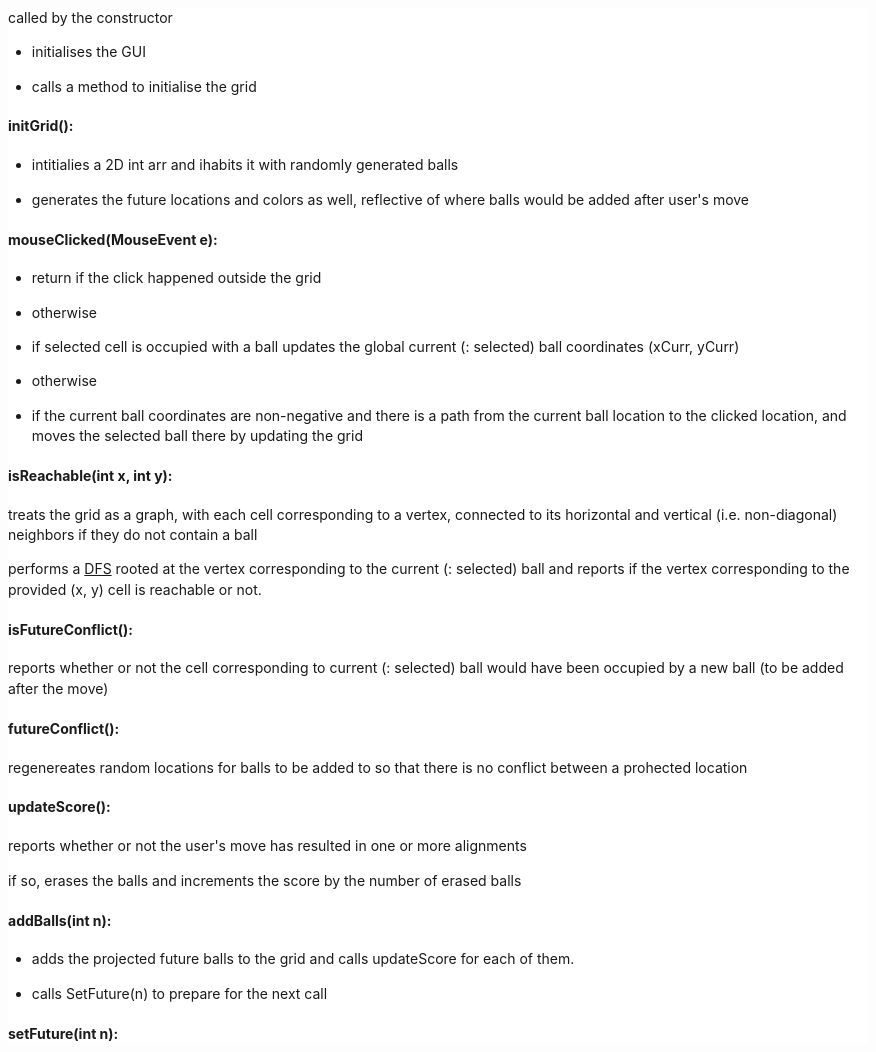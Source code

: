 called by the constructor

- initialises the GUI

- calls a method to initialise the grid

#### initGrid():

- intitialies a 2D int arr and ihabits it with randomly generated balls

- generates the future locations and colors as well, reflective of where balls would be added after user's move

#### mouseClicked(MouseEvent e):

- return if the click happened outside the grid
	
- otherwise
	
- if selected cell is occupied with a ball updates the global current (: selected) ball coordinates (xCurr, yCurr)
	
- otherwise
	
- if the current ball coordinates are non-negative and there is a path from the current ball location to the clicked location, and moves the selected ball there by updating the grid
	
#### isReachable(int x, int y):
	
treats the grid as a graph, with each cell corresponding to a vertex, connected to its horizontal and vertical (i.e. non-diagonal) neighbors if they do not contain a ball
	
performs a [DFS](https://en.wikipedia.org/wiki/Depth-first_search) rooted at the vertex corresponding to the current (: selected) ball and reports if the vertex corresponding to the provided (x, y) cell is reachable or not.
	
#### isFutureConflict():
	
reports whether or not the cell corresponding to current (: selected) ball would have been occupied by a new ball (to be added after the move)
	
#### futureConflict():
	
regenereates random locations for balls to be added to so that there is no conflict between a prohected location
	
#### updateScore():
	
reports whether or not the user's move has resulted in one or more alignments

if so, erases the balls and increments the score by the number of erased balls
	
#### addBalls(int n):
	
- adds the projected future balls to the grid and calls updateScore for each of them.

- calls SetFuture(n) to prepare for the next call
	
#### setFuture(int n):
	
